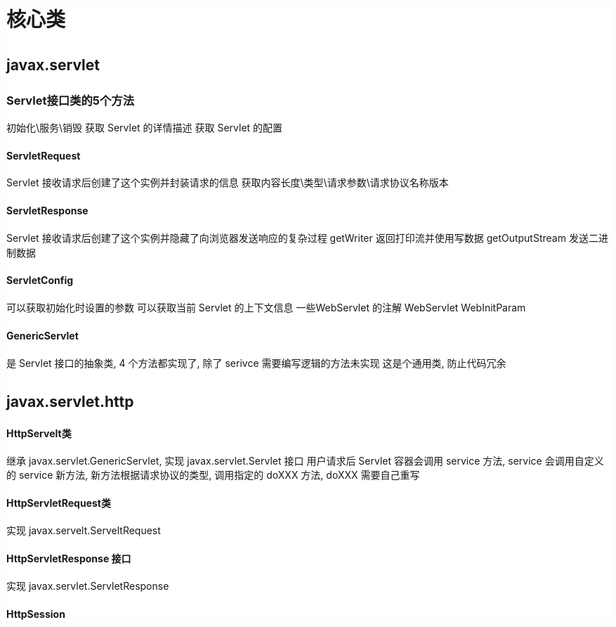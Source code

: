 # 核心类

## javax.servlet

### Servlet接口类的5个方法

初始化\服务\销毁
获取 Servlet 的详情描述
获取 Servlet 的配置

#### ServletRequest

Servlet 接收请求后创建了这个实例并封装请求的信息
获取内容长度\类型\请求参数\请求协议名称版本

#### ServletResponse

Servlet 接收请求后创建了这个实例并隐藏了向浏览器发送响应的复杂过程
getWriter 返回打印流并使用写数据
getOutputStream 发送二进制数据

#### ServletConfig

可以获取初始化时设置的参数
可以获取当前 Servlet 的上下文信息
一些WebServlet 的注解
WebServlet
WebInitParam

#### GenericServlet

是 Servlet 接口的抽象类,  4 个方法都实现了, 除了 serivce 需要编写逻辑的方法未实现
这是个通用类, 防止代码冗余

## javax.servlet.http

#### HttpServelt类

继承 javax.servlet.GenericServlet, 实现 javax.servlet.Servlet 接口
用户请求后 Servlet 容器会调用 service 方法, service 会调用自定义的 service 新方法, 新方法根据请求协议的类型, 调用指定的 doXXX 方法, doXXX 需要自己重写

#### HttpServletRequest类

实现 javax.servelt.ServeltRequest

#### HttpServletResponse 接口

实现 javax.servlet.ServletResponse

#### HttpSession
